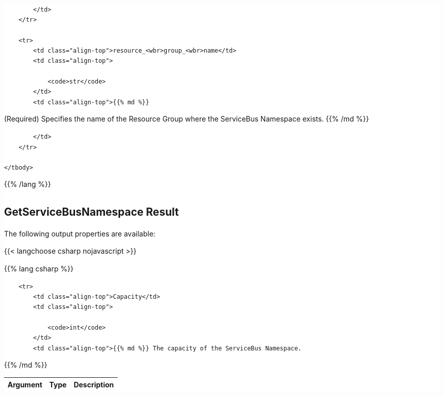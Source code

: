             
            </td>
        </tr>
    
        <tr>
            <td class="align-top">resource_<wbr>group_<wbr>name</td>
            <td class="align-top">
                
                <code>str</code>
            </td>
            <td class="align-top">{{% md %}} 
 (Required)
Specifies the name of the Resource Group where the ServiceBus Namespace exists.
 {{% /md %}}

            
            </td>
        </tr>
    
    </tbody>
</table>


{{% /lang %}}








## GetServiceBusNamespace Result

The following output properties are available:



{{< langchoose csharp nojavascript >}}


{{% lang csharp %}}


<table class="ml-6">
    <thead>
        <tr>
            <th>Argument</th>
            <th>Type</th>
            <th>Description</th>
        </tr>
    </thead>
    <tbody>
    
        <tr>
            <td class="align-top">Capacity</td>
            <td class="align-top">
                
                <code>int</code>
            </td>
            <td class="align-top">{{% md %}} The capacity of the ServiceBus Namespace.
 {{% /md %}}
